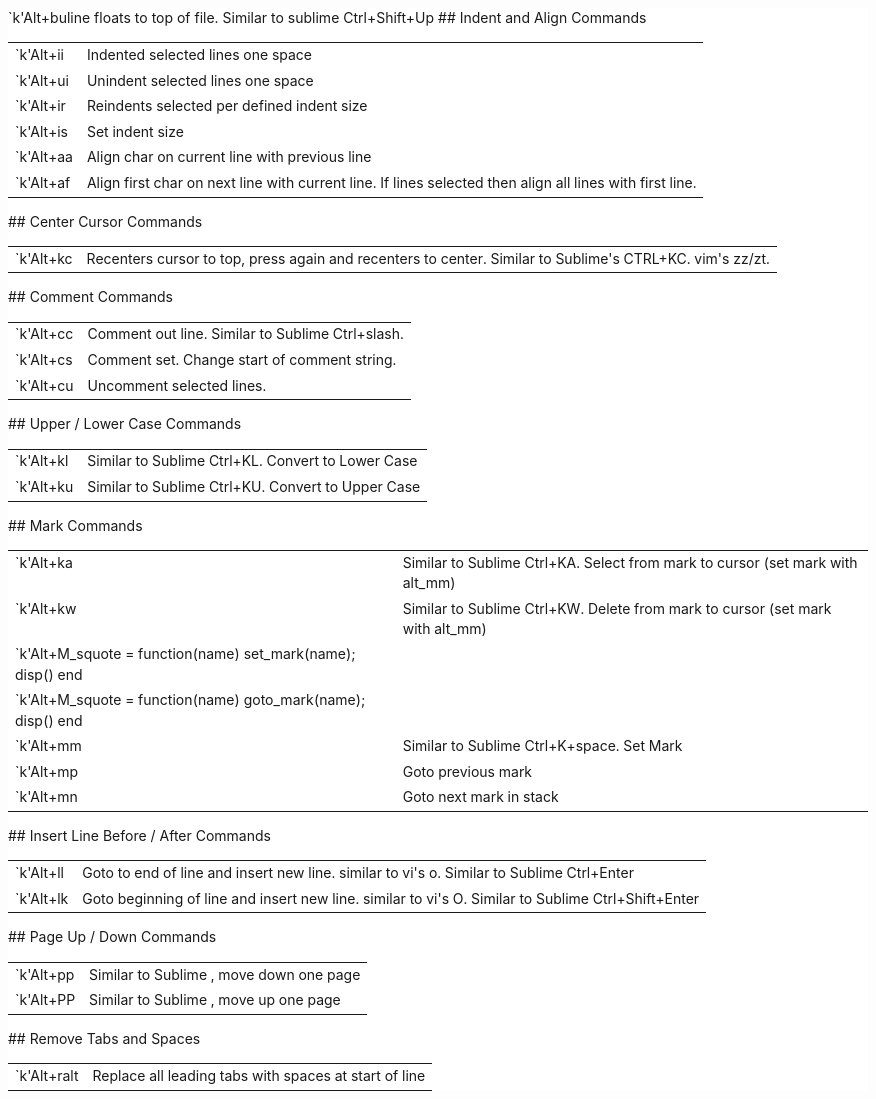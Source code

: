 <tr><td>`k'Alt+bu</td><td>line floats to top of file. Similar to sublime Ctrl+Shift+Up </td></tr>
</table>
## Indent and Align Commands
<table>
<tr><td>`k'Alt+ii</td><td>Indented selected lines one space </td></tr>
<tr><td>`k'Alt+ui</td><td>Unindent selected lines one space </td></tr>
<tr><td>`k'Alt+ir</td><td>Reindents selected per defined indent size </td></tr>
<tr><td>`k'Alt+is</td><td>Set indent size </td></tr>
<tr><td>`k'Alt+aa</td><td>Align char on current line with previous line </td></tr>
<tr><td>`k'Alt+af</td><td>Align first char on next line with current line. If lines selected then align all lines with first line. </td></tr>
</table>
## Center Cursor Commands
<table>
<tr><td>`k'Alt+kc</td><td>Recenters cursor to top, press again and recenters to center. Similar to Sublime's CTRL+KC. vim's zz/zt.  </td></tr>
</table>
## Comment Commands
<table>
<tr><td>`k'Alt+cc</td><td>Comment out line. Similar to Sublime Ctrl+slash. </td></tr>
<tr><td>`k'Alt+cs</td><td>Comment set. Change start of comment string. </td></tr>
<tr><td>`k'Alt+cu</td><td>Uncomment selected lines. </td></tr>
</table>
## Upper / Lower Case Commands
<table>
<tr><td>`k'Alt+kl</td><td>Similar to Sublime Ctrl+KL. Convert to Lower Case </td></tr>
<tr><td>`k'Alt+ku</td><td>Similar to Sublime Ctrl+KU. Convert to Upper Case </td></tr>
</table>
## Mark Commands
<table>
<tr><td>`k'Alt+ka</td><td>Similar to Sublime Ctrl+KA. Select from mark to cursor (set mark with alt_mm) </td></tr>
<tr><td>`k'Alt+kw</td><td>Similar to Sublime Ctrl+KW. Delete from mark to cursor (set mark with alt_mm) </td></tr>
<tr><td>`k'Alt+M_squote     = function(name) set_mark(name); disp() end </td></tr>
<tr><td>`k'Alt+M_squote     = function(name) goto_mark(name); disp() end </td></tr>
<tr><td>`k'Alt+mm</td><td>Similar to Sublime Ctrl+K+space. Set Mark </td></tr>
<tr><td>`k'Alt+mp</td><td>Goto previous mark </td></tr>
<tr><td>`k'Alt+mn</td><td>Goto next mark in stack </td></tr>
</table>
## Insert Line Before / After Commands
<table>
<tr><td>`k'Alt+ll</td><td>Goto to end of line and insert new line. similar to vi's o. Similar to Sublime Ctrl+Enter </td></tr>
<tr><td>`k'Alt+lk</td><td>Goto beginning of line and insert new line. similar to vi's O. Similar to Sublime Ctrl+Shift+Enter </td></tr>
</table>
## Page Up / Down Commands
<table>
<tr><td>`k'Alt+pp</td><td>Similar to Sublime <PageDown>, move down one page </td></tr>
<tr><td>`k'Alt+PP</td><td>Similar to Sublime <PageUP>, move up one page </td></tr>
</table>
## Remove Tabs and Spaces
<table>
<tr><td>`k'Alt+ralt</td><td>Replace all leading tabs with spaces at start of line </td></tr>